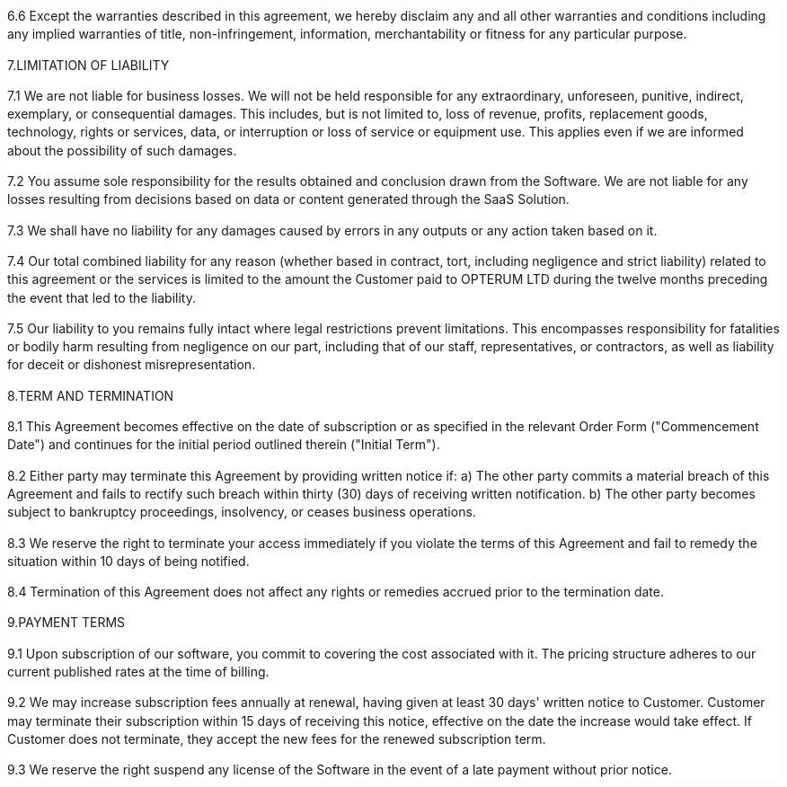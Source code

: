 6.6	Except the warranties described in this agreement, we hereby disclaim any and all other warranties and conditions including any implied warranties of title, non-infringement, information, merchantability or fitness for any particular purpose.

7.LIMITATION OF LIABILITY

7.1	We are not liable for business losses. We will not be held responsible for any extraordinary, unforeseen, punitive, indirect, exemplary, or consequential damages. This includes, but is not limited to, loss of revenue, profits, replacement goods, technology, rights or services, data, or interruption or loss of service or equipment use. This applies even if we are informed about the possibility of such damages. 

7.2	You assume sole responsibility for the results obtained and conclusion drawn from the Software. We are not liable for any losses resulting from decisions based on data or content generated through the SaaS Solution.

7.3	We shall have no liability for any damages caused by errors in any outputs or any action taken based on it. 

7.4	Our total combined liability for any reason (whether based in contract, tort, including negligence and strict liability) related to this agreement or the services is limited to the amount the Customer paid to OPTERUM LTD during the twelve months preceding the event that led to the liability.

7.5	Our liability to you remains fully intact where legal restrictions prevent limitations. This encompasses responsibility for fatalities or bodily harm resulting from negligence on our part, including that of our staff, representatives, or contractors, as well as liability for deceit or dishonest misrepresentation.


8.TERM AND TERMINATION

8.1	This Agreement becomes effective on the date of subscription or as specified in the relevant Order Form ("Commencement Date") and continues for the initial period outlined therein ("Initial Term").

8.2	Either party may terminate this Agreement by providing written notice if: a) The other party commits a material breach of this Agreement and fails to rectify such breach within thirty (30) days of receiving written notification. b) The other party becomes subject to bankruptcy proceedings, insolvency, or ceases business operations.

8.3	We reserve the right to terminate your access immediately if you violate the terms of this Agreement and fail to remedy the situation within 10 days of being notified.

8.4	Termination of this Agreement does not affect any rights or remedies accrued prior to the termination date.


9.PAYMENT TERMS

9.1	Upon subscription of our software, you commit to covering the cost associated with it. The pricing structure adheres to our current published rates at the time of billing.

9.2	We may increase subscription fees annually at renewal, having given at least 30 days' written notice to Customer. Customer may terminate their subscription within 15 days of receiving this notice, effective on the date the increase would take effect. If Customer does not terminate, they accept the new fees for the renewed subscription term.

9.3	We reserve the right suspend any license of the Software in the event of a late payment without prior notice.
